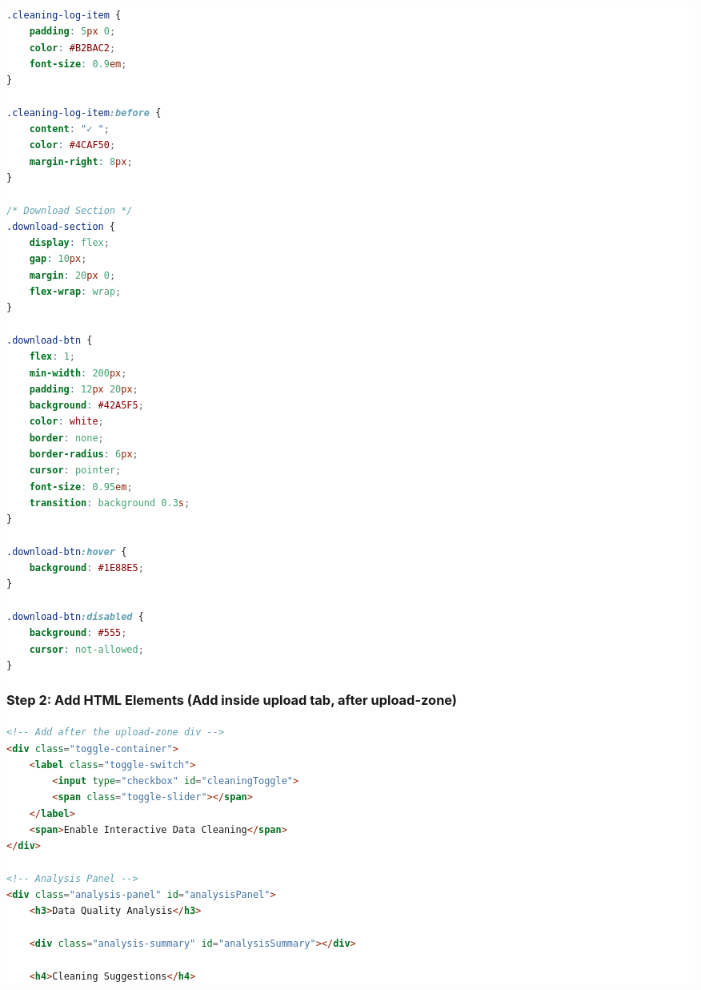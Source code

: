 ```css
.cleaning-log-item {
    padding: 5px 0;
    color: #B2BAC2;
    font-size: 0.9em;
}

.cleaning-log-item:before {
    content: "✓ ";
    color: #4CAF50;
    margin-right: 8px;
}

/* Download Section */
.download-section {
    display: flex;
    gap: 10px;
    margin: 20px 0;
    flex-wrap: wrap;
}

.download-btn {
    flex: 1;
    min-width: 200px;
    padding: 12px 20px;
    background: #42A5F5;
    color: white;
    border: none;
    border-radius: 6px;
    cursor: pointer;
    font-size: 0.95em;
    transition: background 0.3s;
}

.download-btn:hover {
    background: #1E88E5;
}

.download-btn:disabled {
    background: #555;
    cursor: not-allowed;
}
```

### Step 2: Add HTML Elements (Add inside upload tab, after upload-zone)

```html
<!-- Add after the upload-zone div -->
<div class="toggle-container">
    <label class="toggle-switch">
        <input type="checkbox" id="cleaningToggle">
        <span class="toggle-slider"></span>
    </label>
    <span>Enable Interactive Data Cleaning</span>
</div>

<!-- Analysis Panel -->
<div class="analysis-panel" id="analysisPanel">
    <h3>Data Quality Analysis</h3>

    <div class="analysis-summary" id="analysisSummary"></div>

    <h4>Cleaning Suggestions</h4>
```